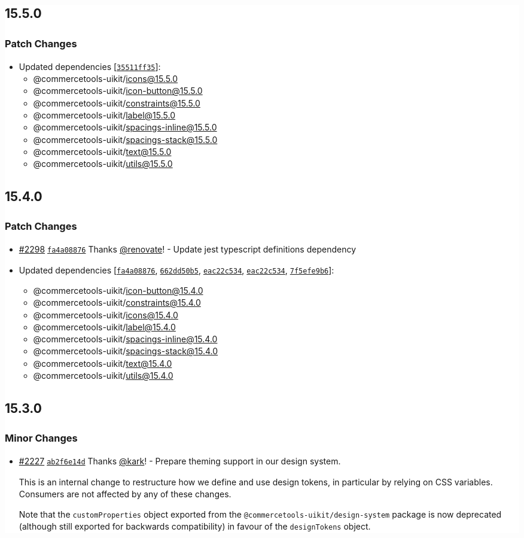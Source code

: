 ## 15.5.0

### Patch Changes

- Updated dependencies [[`35511ff35`](https://github.com/commercetools/ui-kit/commit/35511ff35c3e8a9857be9948a14fd50393daa1c1)]:
  - @commercetools-uikit/icons@15.5.0
  - @commercetools-uikit/icon-button@15.5.0
  - @commercetools-uikit/constraints@15.5.0
  - @commercetools-uikit/label@15.5.0
  - @commercetools-uikit/spacings-inline@15.5.0
  - @commercetools-uikit/spacings-stack@15.5.0
  - @commercetools-uikit/text@15.5.0
  - @commercetools-uikit/utils@15.5.0

## 15.4.0

### Patch Changes

- [#2298](https://github.com/commercetools/ui-kit/pull/2298) [`fa4a08876`](https://github.com/commercetools/ui-kit/commit/fa4a08876b44060ef5e0d517946c9c8e47e666f5) Thanks [@renovate](https://github.com/apps/renovate)! - Update jest typescript definitions dependency

- Updated dependencies [[`fa4a08876`](https://github.com/commercetools/ui-kit/commit/fa4a08876b44060ef5e0d517946c9c8e47e666f5), [`662dd50b5`](https://github.com/commercetools/ui-kit/commit/662dd50b55f7927d9872799ea0fce85c3fa06d15), [`eac22c534`](https://github.com/commercetools/ui-kit/commit/eac22c534576c3bf0e97c248f1d975b83a1e2b70), [`eac22c534`](https://github.com/commercetools/ui-kit/commit/eac22c534576c3bf0e97c248f1d975b83a1e2b70), [`7f5efe9b6`](https://github.com/commercetools/ui-kit/commit/7f5efe9b67a70c8b6b25831a9b4c9d151ee6ffb5)]:
  - @commercetools-uikit/icon-button@15.4.0
  - @commercetools-uikit/constraints@15.4.0
  - @commercetools-uikit/icons@15.4.0
  - @commercetools-uikit/label@15.4.0
  - @commercetools-uikit/spacings-inline@15.4.0
  - @commercetools-uikit/spacings-stack@15.4.0
  - @commercetools-uikit/text@15.4.0
  - @commercetools-uikit/utils@15.4.0

## 15.3.0

### Minor Changes

- [#2227](https://github.com/commercetools/ui-kit/pull/2227) [`ab2f6e14d`](https://github.com/commercetools/ui-kit/commit/ab2f6e14d492db3f9d0985831b402e61d69684da) Thanks [@kark](https://github.com/kark)! - Prepare theming support in our design system.

  This is an internal change to restructure how we define and use design tokens, in particular by relying on CSS variables. Consumers are not affected by any of these changes.

  Note that the `customProperties` object exported from the `@commercetools-uikit/design-system` package is now deprecated (although still exported for backwards compatibility) in favour of the `designTokens` object.
